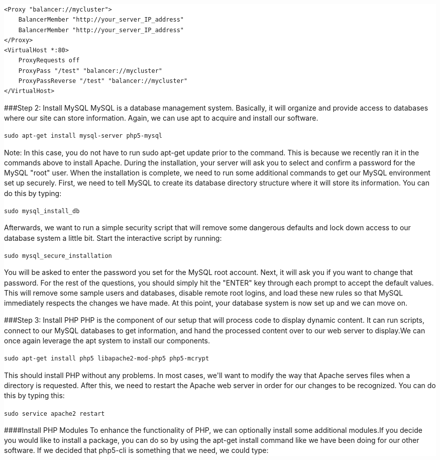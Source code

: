     <Proxy "balancer://mycluster">
        BalancerMember "http://your_server_IP_address"
        BalancerMember "http://your_server_IP_address"
    </Proxy>
    <VirtualHost *:80>
        ProxyRequests off
        ProxyPass "/test" "balancer://mycluster"
        ProxyPassReverse "/test" "balancer://mycluster"
    </VirtualHost>

###Step 2: Install MySQL
MySQL is a database management system. Basically, it will organize and provide access to databases where our site can store information. Again, we can use apt to acquire and install our software. 

    sudo apt-get install mysql-server php5-mysql

Note: In this case, you do not have to run sudo apt-get update prior to the command. This is because we recently ran it in the commands above to install Apache. During the installation, your server will ask you to select and confirm a password for the MySQL "root" user. When the installation is complete, we need to run some additional commands to get our MySQL environment set up securely.
First, we need to tell MySQL to create its database directory structure where it will store its information. You can do this by 
typing:

    sudo mysql_install_db

Afterwards, we want to run a simple security script that will remove some dangerous defaults and lock down access to our database 
system a little bit. Start the interactive script by running:  

    sudo mysql_secure_installation

You will be asked to enter the password you set for the MySQL root account. Next, it will ask you if you want to change that password.
For the rest of the questions, you should simply hit the "ENTER" key through each prompt to accept the default values. This will remove some sample users and databases, disable remote root logins, and load these new rules so that MySQL immediately 
respects the changes we have made. At this point, your database system is now set up and we can move on.

###Step 3: Install PHP
PHP is the component of our setup that will process code to display dynamic content. It can run scripts, connect to our MySQL databases to get information, and hand the processed content over to our web server to display.We can once again leverage the apt system to install our components.  

    sudo apt-get install php5 libapache2-mod-php5 php5-mcrypt

This should install PHP without any problems. In most cases, we'll want to modify the way that Apache serves files when a directory 
is requested. After this, we need to restart the Apache web server in order for our changes to be recognized. You can do this by 
typing this:

    sudo service apache2 restart

####Install PHP Modules
To enhance the functionality of PHP, we can optionally install some additional modules.If you decide you would like to install a package, you can do so by using the apt-get install command like we have been doing for our other software. If we decided that php5-cli is something that we need, we could type:
